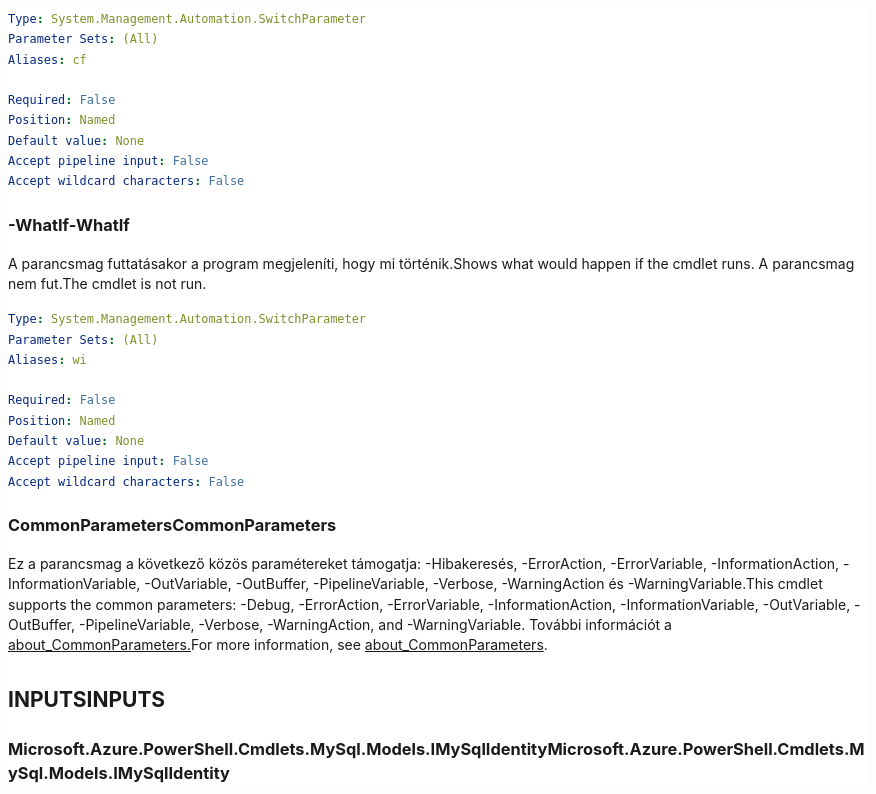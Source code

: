 ```yaml
Type: System.Management.Automation.SwitchParameter
Parameter Sets: (All)
Aliases: cf

Required: False
Position: Named
Default value: None
Accept pipeline input: False
Accept wildcard characters: False
```

### <span data-ttu-id="c4711-145">-WhatIf</span><span class="sxs-lookup"><span data-stu-id="c4711-145">-WhatIf</span></span>
<span data-ttu-id="c4711-146">A parancsmag futtatásakor a program megjeleníti, hogy mi történik.</span><span class="sxs-lookup"><span data-stu-id="c4711-146">Shows what would happen if the cmdlet runs.</span></span>
<span data-ttu-id="c4711-147">A parancsmag nem fut.</span><span class="sxs-lookup"><span data-stu-id="c4711-147">The cmdlet is not run.</span></span>

```yaml
Type: System.Management.Automation.SwitchParameter
Parameter Sets: (All)
Aliases: wi

Required: False
Position: Named
Default value: None
Accept pipeline input: False
Accept wildcard characters: False
```

### <span data-ttu-id="c4711-148">CommonParameters</span><span class="sxs-lookup"><span data-stu-id="c4711-148">CommonParameters</span></span>
<span data-ttu-id="c4711-149">Ez a parancsmag a következő közös paramétereket támogatja: -Hibakeresés, -ErrorAction, -ErrorVariable, -InformationAction, -InformationVariable, -OutVariable, -OutBuffer, -PipelineVariable, -Verbose, -WarningAction és -WarningVariable.</span><span class="sxs-lookup"><span data-stu-id="c4711-149">This cmdlet supports the common parameters: -Debug, -ErrorAction, -ErrorVariable, -InformationAction, -InformationVariable, -OutVariable, -OutBuffer, -PipelineVariable, -Verbose, -WarningAction, and -WarningVariable.</span></span> <span data-ttu-id="c4711-150">További információt a [about_CommonParameters.](http://go.microsoft.com/fwlink/?LinkID=113216)</span><span class="sxs-lookup"><span data-stu-id="c4711-150">For more information, see [about_CommonParameters](http://go.microsoft.com/fwlink/?LinkID=113216).</span></span>

## <span data-ttu-id="c4711-151">INPUTS</span><span class="sxs-lookup"><span data-stu-id="c4711-151">INPUTS</span></span>

### <span data-ttu-id="c4711-152">Microsoft.Azure.PowerShell.Cmdlets.MySql.Models.IMySqlIdentity</span><span class="sxs-lookup"><span data-stu-id="c4711-152">Microsoft.Azure.PowerShell.Cmdlets.MySql.Models.IMySqlIdentity</span></span>
